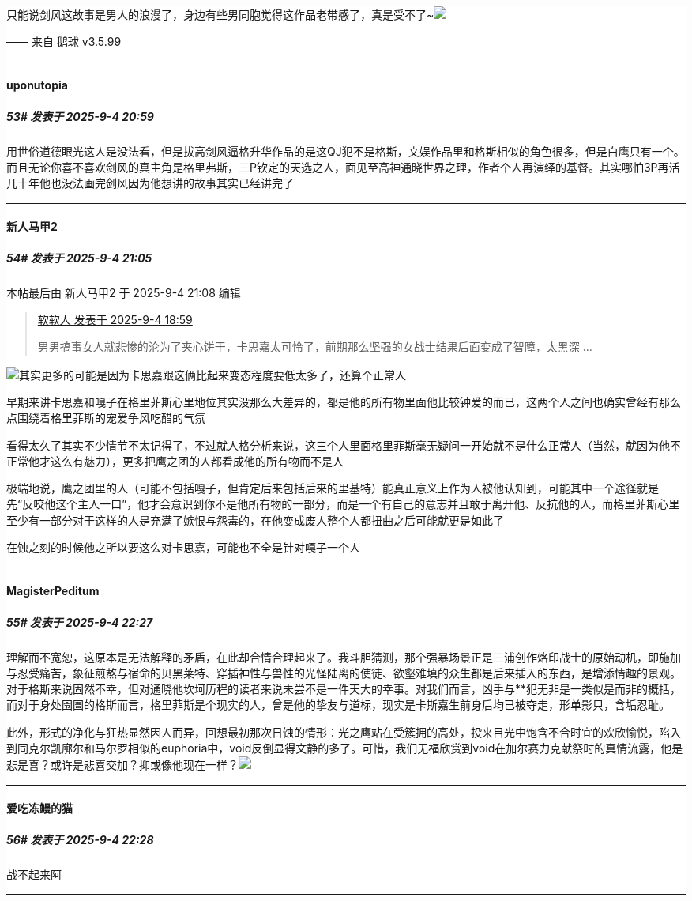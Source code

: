 只能说剑风这故事是男人的浪漫了，身边有些男同胞觉得这作品老带感了，真是受不了~<img src="https://static.stage1st.com/image/smiley/face2017/066.png" referrerpolicy="no-referrer">

—— 来自 [鹅球](https://www.pgyer.com/GcUxKd4w) v3.5.99


*****

####  uponutopia  
##### 53#       发表于 2025-9-4 20:59

用世俗道德眼光这人是没法看，但是拔高剑风逼格升华作品的是这QJ犯不是格斯，文娱作品里和格斯相似的角色很多，但是白鹰只有一个。而且无论你喜不喜欢剑风的真主角是格里弗斯，三P钦定的天选之人，面见至高神通晓世界之理，作者个人再演绎的基督。其实哪怕3P再活几十年他也没法画完剑风因为他想讲的故事其实已经讲完了


*****

####  新人马甲2  
##### 54#       发表于 2025-9-4 21:05

 本帖最后由 新人马甲2 于 2025-9-4 21:08 编辑 
<blockquote><a href="httphttps://stage1st.com/2b/forum.php?mod=redirect&amp;goto=findpost&amp;pid=68370899&amp;ptid=2260987" target="_blank">软软人 发表于 2025-9-4 18:59</a>

男男搞事女人就悲惨的沦为了夹心饼干，卡思嘉太可怜了，前期那么坚强的女战士结果后面变成了智障，太黑深 ...</blockquote>
<img src="https://static.stage1st.com/image/smiley/face2017/003.png" referrerpolicy="no-referrer">其实更多的可能是因为卡思嘉跟这俩比起来变态程度要低太多了，还算个正常人

早期来讲卡思嘉和嘎子在格里菲斯心里地位其实没那么大差异的，都是他的所有物里面他比较钟爱的而已，这两个人之间也确实曾经有那么点围绕着格里菲斯的宠爱争风吃醋的气氛

看得太久了其实不少情节不太记得了，不过就人格分析来说，这三个人里面格里菲斯毫无疑问一开始就不是什么正常人（当然，就因为他不正常他才这么有魅力），更多把鹰之团的人都看成他的所有物而不是人

极端地说，鹰之团里的人（可能不包括嘎子，但肯定后来包括后来的里基特）能真正意义上作为人被他认知到，可能其中一个途径就是先“反咬他这个主人一口”，他才会意识到你不是他所有物的一部分，而是一个有自己的意志并且敢于离开他、反抗他的人，而格里菲斯心里至少有一部分对于这样的人是充满了嫉恨与怨毒的，在他变成废人整个人都扭曲之后可能就更是如此了

在蚀之刻的时候他之所以要这么对卡思嘉，可能也不全是针对嘎子一个人


*****

####  MagisterPeditum  
##### 55#       发表于 2025-9-4 22:27

理解而不宽恕，这原本是无法解释的矛盾，在此却合情合理起来了。我斗胆猜测，那个强暴场景正是三浦创作烙印战士的原始动机，即施加与忍受痛苦，象征煎熬与宿命的贝黑莱特、穿插神性与兽性的光怪陆离的使徒、欲壑难填的众生都是后来插入的东西，是增添情趣的景观。对于格斯来说固然不幸，但对通晓他坎坷历程的读者来说未尝不是一件天大的幸事。对我们而言，凶手与**犯无非是一类似是而非的概括，而对于身处囹圄的格斯而言，格里菲斯是个现实的人，曾是他的挚友与道标，现实是卡斯嘉生前身后均已被夺走，形单影只，含垢忍耻。

此外，形式的净化与狂热显然因人而异，回想最初那次日蚀的情形：光之鹰站在受簇拥的高处，投来目光中饱含不合时宜的欢欣愉悦，陷入到同克尔凯廓尔和马尔罗相似的euphoria中，void反倒显得文静的多了。可惜，我们无福欣赏到void在加尔赛力克献祭时的真情流露，他是悲是喜？或许是悲喜交加？抑或像他现在一样？<img src="https://static.stage1st.com/image/smiley/face2017/009.gif" referrerpolicy="no-referrer">

*****

####  爱吃冻鳗的猫  
##### 56#       发表于 2025-9-4 22:28

战不起来阿


*****
